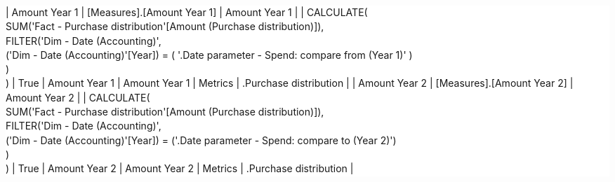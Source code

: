 | Amount Year 1                                            | [Measures].[Amount Year 1]                                            | Amount Year 1                                            |                                                                                                                                                                                                                                          | CALCULATE(<br>SUM('Fact - Purchase distribution'[Amount (Purchase distribution)]),<br>FILTER('Dim - Date (Accounting)',<br>('Dim - Date (Accounting)'[Year]) = ( '.Date parameter - Spend: compare from (Year 1)' )<br>)<br>)                                                                                                                                                                                                                                                                                                                                                                                                                                                                                                                                                                                                                                                                                                                                                                                                                                                                                                                                                                                                                                                                                                                                                                                                                                 | True               | Amount Year 1                                            | Amount Year 1                                            | Metrics              | .Purchase distribution                     |
| Amount Year 2                                            | [Measures].[Amount Year 2]                                            | Amount Year 2                                            |                                                                                                                                                                                                                                          | CALCULATE(<br>SUM('Fact - Purchase distribution'[Amount (Purchase distribution)]),<br>FILTER('Dim - Date (Accounting)',<br>('Dim - Date (Accounting)'[Year]) = ('.Date parameter - Spend: compare to (Year 2)')<br>)<br>)                                                                                                                                                                                                                                                                                                                                                                                                                                                                                                                                                                                                                                                                                                                                                                                                                                                                                                                                                                                                                                                                                                                                                                                                                                     | True               | Amount Year 2                                            | Amount Year 2                                            | Metrics              | .Purchase distribution                     |